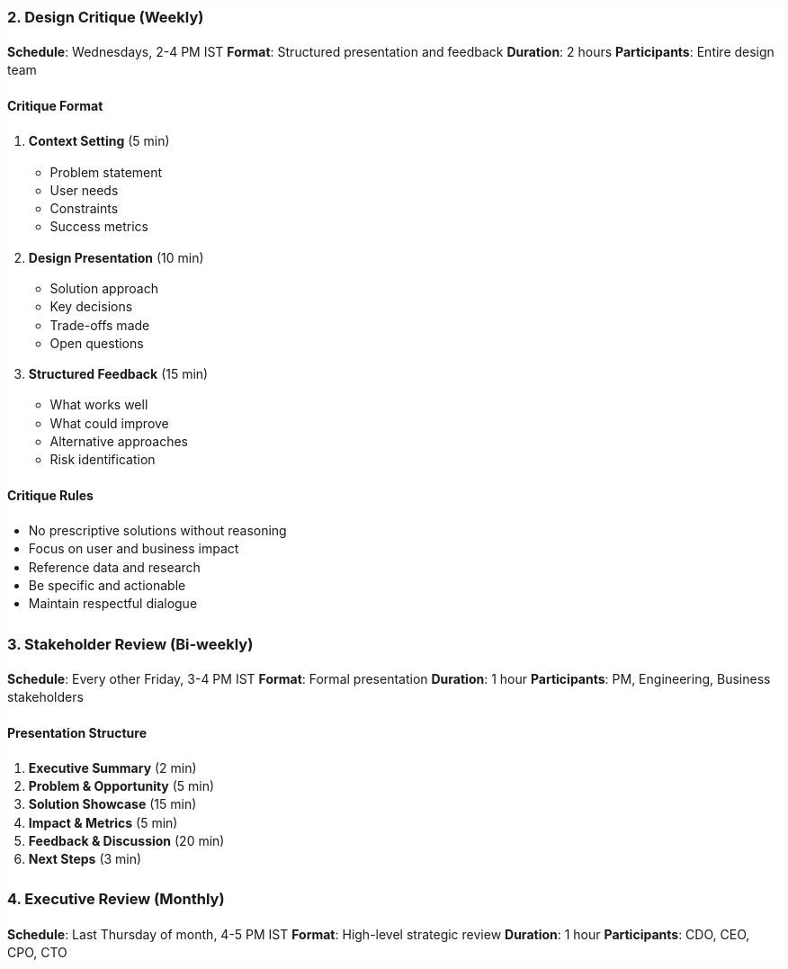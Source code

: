 ### 2. Design Critique (Weekly)
**Schedule**: Wednesdays, 2-4 PM IST
**Format**: Structured presentation and feedback
**Duration**: 2 hours
**Participants**: Entire design team

#### Critique Format
1. **Context Setting** (5 min)
   - Problem statement
   - User needs
   - Constraints
   - Success metrics

2. **Design Presentation** (10 min)
   - Solution approach
   - Key decisions
   - Trade-offs made
   - Open questions

3. **Structured Feedback** (15 min)
   - What works well
   - What could improve
   - Alternative approaches
   - Risk identification

#### Critique Rules
- No prescriptive solutions without reasoning
- Focus on user and business impact
- Reference data and research
- Be specific and actionable
- Maintain respectful dialogue

### 3. Stakeholder Review (Bi-weekly)
**Schedule**: Every other Friday, 3-4 PM IST
**Format**: Formal presentation
**Duration**: 1 hour
**Participants**: PM, Engineering, Business stakeholders

#### Presentation Structure
1. **Executive Summary** (2 min)
2. **Problem & Opportunity** (5 min)
3. **Solution Showcase** (15 min)
4. **Impact & Metrics** (5 min)
5. **Feedback & Discussion** (20 min)
6. **Next Steps** (3 min)

### 4. Executive Review (Monthly)
**Schedule**: Last Thursday of month, 4-5 PM IST
**Format**: High-level strategic review
**Duration**: 1 hour
**Participants**: CDO, CEO, CPO, CTO
